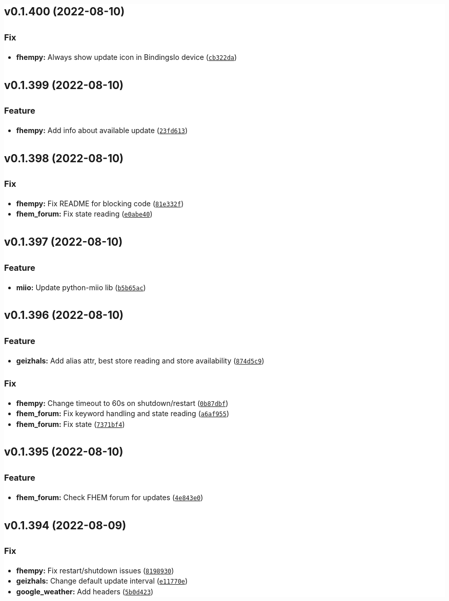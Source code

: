 ## v0.1.400 (2022-08-10)
### Fix
* **fhempy:** Always show update icon in BindingsIo device ([`cb322da`](https://github.com/dominikkarall/fhempy/commit/cb322da3014d80f3f17686d81594eee54eaa4621))

## v0.1.399 (2022-08-10)
### Feature
* **fhempy:** Add info about available update ([`23fd613`](https://github.com/dominikkarall/fhempy/commit/23fd613b9f6430b85c8371e1edbcdb4dd3f2f0f3))

## v0.1.398 (2022-08-10)
### Fix
* **fhempy:** Fix README for blocking code ([`81e332f`](https://github.com/dominikkarall/fhempy/commit/81e332fcad42a8c00f8ab2a270d4c65bca3b7a5b))
* **fhem_forum:** Fix state reading ([`e0abe40`](https://github.com/dominikkarall/fhempy/commit/e0abe40e32ffe4b842e6f83252f00846c9159e8c))

## v0.1.397 (2022-08-10)
### Feature
* **miio:** Update python-miio lib ([`b5b65ac`](https://github.com/dominikkarall/fhempy/commit/b5b65acab2ceabeb25b25eeab190021ccbfc7e0a))

## v0.1.396 (2022-08-10)
### Feature
* **geizhals:** Add alias attr, best store reading and store availability ([`874d5c9`](https://github.com/dominikkarall/fhempy/commit/874d5c9b6c437b2128d0131c0135e9457b3bd363))

### Fix
* **fhempy:** Change timeout to 60s on shutdown/restart ([`0b87dbf`](https://github.com/dominikkarall/fhempy/commit/0b87dbfef46fcdc5b44ab7f9f6e44ccdbb297ba0))
* **fhem_forum:** Fix keyword handling and state reading ([`a6af955`](https://github.com/dominikkarall/fhempy/commit/a6af955e48fbed5457f18ceed794526856be6e23))
* **fhem_forum:** Fix state ([`7371bf4`](https://github.com/dominikkarall/fhempy/commit/7371bf40b6860ac585d606aa1812c1babc99668d))

## v0.1.395 (2022-08-10)
### Feature
* **fhem_forum:** Check FHEM forum for updates ([`4e843e0`](https://github.com/dominikkarall/fhempy/commit/4e843e024fb8cd7ad6f14a48f4c58b0929b9b33a))

## v0.1.394 (2022-08-09)
### Fix
* **fhempy:** Fix restart/shutdown issues ([`8198930`](https://github.com/dominikkarall/fhempy/commit/8198930a92ca50c86db8c91e8e12a3466dd98447))
* **geizhals:** Change default update interval ([`e11770e`](https://github.com/dominikkarall/fhempy/commit/e11770e95aa05cb509db6604572ae8f9941360a6))
* **google_weather:** Add headers ([`5b0d423`](https://github.com/dominikkarall/fhempy/commit/5b0d4237cd37df7bbf71d963f5cd834273969d66))
